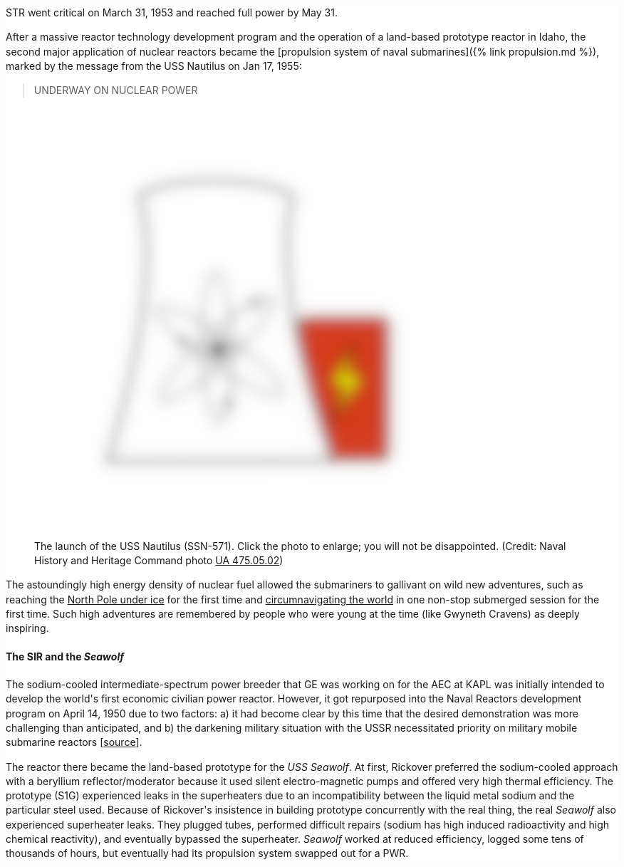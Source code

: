 STR went critical on March 31, 1953 and reached full power by May 31.

After a massive reactor technology development program and the operation of a land-based
prototype reactor in Idaho, the second major application of nuclear reactors became the
[propulsion system of naval submarines]({% link propulsion.md %}), marked by the message
from the USS Nautilus on Jan 17, 1955:

> UNDERWAY ON NUCLEAR POWER

  <figure>
  <a href="/img/launch_of_nautilus.jpg"><img
src="/img/blank.png" data-echo="/img/launch_of_nautilus_sm.jpg" alt="Launch of the Nautilus with lots of people"
 class="img img-fluid center-block"></a>
   <figcaption>The launch of the USS Nautilus (SSN-571). Click the photo to enlarge; you will
not be disappointed. (Credit: Naval History and Heritage
Command photo <a
href="https://www.history.navy.mil/our-collections/photography/numerical-list-of-images/nhhc-series/ua-collection/ua-475-05-02-launching-of-uss-nautilus--ssn-571--.html">UA 475.05.02</a>)</figcaption>
  </figure>

The astoundingly high energy density of nuclear fuel allowed the submariners to gallivant on wild new
adventures, such as reaching the [North Pole under
ice](<https://en.wikipedia.org/wiki/USS_Nautilus_(SSN-571)#Operation_Sunshine_%E2%80%93_under_the_North_Pole>)
for the first time and [circumnavigating the
world](https://en.wikipedia.org/wiki/Operation_Sandblast) in one non-stop submerged
session for the first time. Such high adventures are remembered by people who were young
at the time (like Gwyneth Cravens) as deeply inspiring.

#### The SIR and the _Seawolf_

The sodium-cooled intermediate-spectrum power breeder that GE was working on for
the AEC at KAPL was initially intended to develop the world's first economic
civilian power reactor. However, it got repurposed into the Naval Reactors
development program on April 14, 1950 due to two factors: a) it had become clear
by this time that the desired demonstration was more challenging than
anticipated, and b) the darkening military situation with the USSR necessitated
priority on military mobile submarine reactors
[[source](https://babel.hathitrust.org/cgi/pt?id=umn.31951d03584627s&view=1up&seq=25)].

The reactor there became the land-based prototype for the _USS Seawolf_. At
first, Rickover preferred the sodium-cooled approach with a beryllium
reflector/moderator because it used silent electro-magnetic pumps and offered
very high thermal efficiency. The prototype (S1G) experienced leaks in the
superheaters due to an incompatibility between the liquid metal sodium and the
particular steel used. Because of Rickover's insistence in building prototype
concurrently with the real thing, the real _Seawolf_ also experienced
superheater leaks. They plugged tubes, performed difficult repairs (sodium has
high induced radioactivity and high chemical reactivity), and eventually
bypassed the superheater. _Seawolf_ worked at reduced efficiency, logged some
tens of thousands of hours, but eventually had its propulsion system swapped out
for a PWR.
